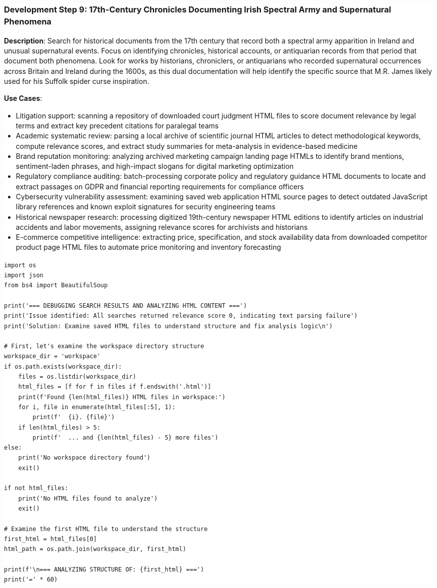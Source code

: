 ### Development Step 9: 17th-Century Chronicles Documenting Irish Spectral Army and Supernatural Phenomena

**Description**: Search for historical documents from the 17th century that record both a spectral army apparition in Ireland and unusual supernatural events. Focus on identifying chronicles, historical accounts, or antiquarian records from that period that document both phenomena. Look for works by historians, chroniclers, or antiquarians who recorded supernatural occurrences across Britain and Ireland during the 1600s, as this dual documentation will help identify the specific source that M.R. James likely used for his Suffolk spider curse inspiration.

**Use Cases**:
- Litigation support: scanning a repository of downloaded court judgment HTML files to score document relevance by legal terms and extract key precedent citations for paralegal teams
- Academic systematic review: parsing a local archive of scientific journal HTML articles to detect methodological keywords, compute relevance scores, and extract study summaries for meta-analysis in evidence-based medicine
- Brand reputation monitoring: analyzing archived marketing campaign landing page HTMLs to identify brand mentions, sentiment-laden phrases, and high-impact slogans for digital marketing optimization
- Regulatory compliance auditing: batch-processing corporate policy and regulatory guidance HTML documents to locate and extract passages on GDPR and financial reporting requirements for compliance officers
- Cybersecurity vulnerability assessment: examining saved web application HTML source pages to detect outdated JavaScript library references and known exploit signatures for security engineering teams
- Historical newspaper research: processing digitized 19th-century newspaper HTML editions to identify articles on industrial accidents and labor movements, assigning relevance scores for archivists and historians
- E-commerce competitive intelligence: extracting price, specification, and stock availability data from downloaded competitor product page HTML files to automate price monitoring and inventory forecasting

```
import os
import json
from bs4 import BeautifulSoup

print('=== DEBUGGING SEARCH RESULTS AND ANALYZING HTML CONTENT ===')
print('Issue identified: All searches returned relevance score 0, indicating text parsing failure')
print('Solution: Examine saved HTML files to understand structure and fix analysis logic\n')

# First, let's examine the workspace directory structure
workspace_dir = 'workspace'
if os.path.exists(workspace_dir):
    files = os.listdir(workspace_dir)
    html_files = [f for f in files if f.endswith('.html')]
    print(f'Found {len(html_files)} HTML files in workspace:')
    for i, file in enumerate(html_files[:5], 1):
        print(f'  {i}. {file}')
    if len(html_files) > 5:
        print(f'  ... and {len(html_files) - 5} more files')
else:
    print('No workspace directory found')
    exit()

if not html_files:
    print('No HTML files found to analyze')
    exit()

# Examine the first HTML file to understand the structure
first_html = html_files[0]
html_path = os.path.join(workspace_dir, first_html)

print(f'\n=== ANALYZING STRUCTURE OF: {first_html} ===')
print('=' * 60)
```